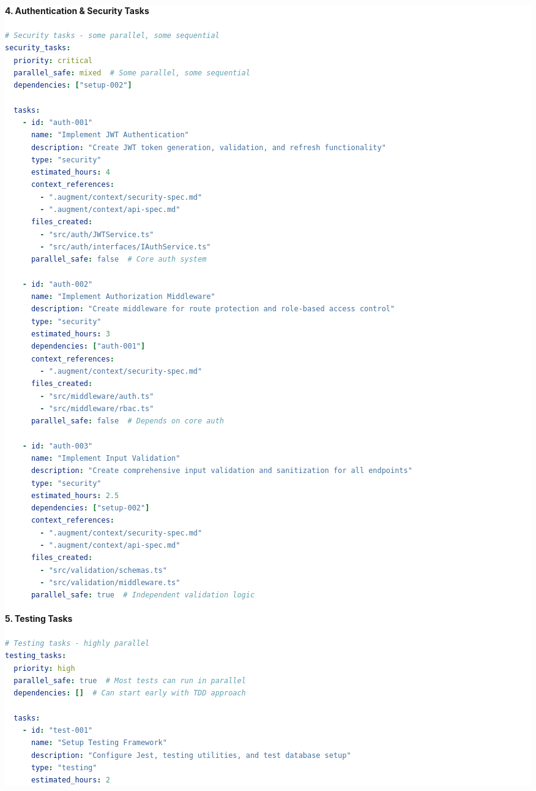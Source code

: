 #### 4. Authentication & Security Tasks
```yaml
# Security tasks - some parallel, some sequential
security_tasks:
  priority: critical
  parallel_safe: mixed  # Some parallel, some sequential
  dependencies: ["setup-002"]
  
  tasks:
    - id: "auth-001"
      name: "Implement JWT Authentication"
      description: "Create JWT token generation, validation, and refresh functionality"
      type: "security"
      estimated_hours: 4
      context_references:
        - ".augment/context/security-spec.md"
        - ".augment/context/api-spec.md"
      files_created:
        - "src/auth/JWTService.ts"
        - "src/auth/interfaces/IAuthService.ts"
      parallel_safe: false  # Core auth system
      
    - id: "auth-002"
      name: "Implement Authorization Middleware"
      description: "Create middleware for route protection and role-based access control"
      type: "security"
      estimated_hours: 3
      dependencies: ["auth-001"]
      context_references:
        - ".augment/context/security-spec.md"
      files_created:
        - "src/middleware/auth.ts"
        - "src/middleware/rbac.ts"
      parallel_safe: false  # Depends on core auth
      
    - id: "auth-003"
      name: "Implement Input Validation"
      description: "Create comprehensive input validation and sanitization for all endpoints"
      type: "security"
      estimated_hours: 2.5
      dependencies: ["setup-002"]
      context_references:
        - ".augment/context/security-spec.md"
        - ".augment/context/api-spec.md"
      files_created:
        - "src/validation/schemas.ts"
        - "src/validation/middleware.ts"
      parallel_safe: true  # Independent validation logic
```

#### 5. Testing Tasks
```yaml
# Testing tasks - highly parallel
testing_tasks:
  priority: high
  parallel_safe: true  # Most tests can run in parallel
  dependencies: []  # Can start early with TDD approach
  
  tasks:
    - id: "test-001"
      name: "Setup Testing Framework"
      description: "Configure Jest, testing utilities, and test database setup"
      type: "testing"
      estimated_hours: 2
```